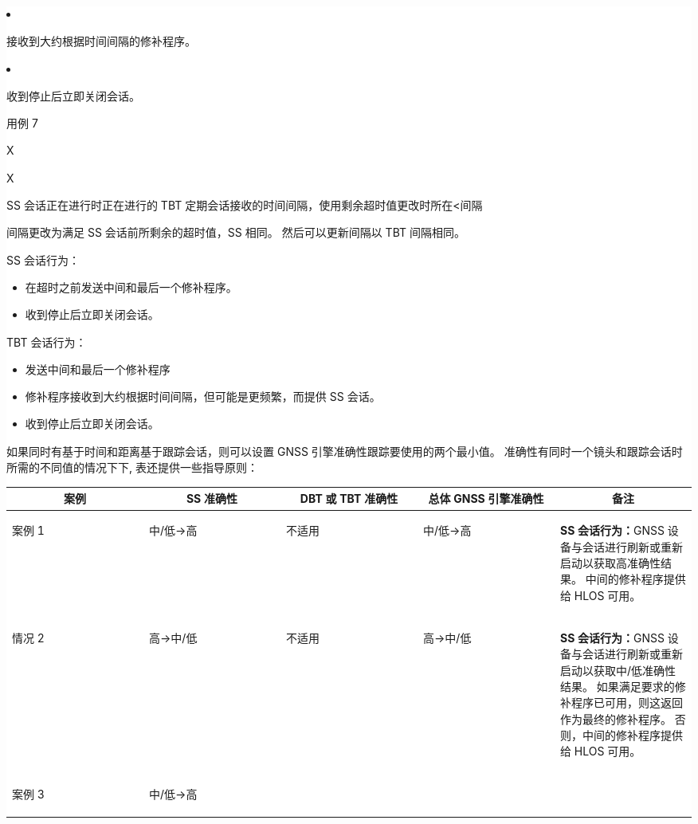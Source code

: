 <li><p>接收到大约根据时间间隔的修补程序。</p></li>
<li><p>收到停止后立即关闭会话。</p></li>
</ul></td>
</tr>
<tr class="odd">
<td><p>用例 7</p></td>
<td><p>X</p></td>
<td><p>X</p></td>
<td><p>SS 会话正在进行时正在进行的 TBT 定期会话接收的时间间隔，使用剩余超时值更改时所在&lt;间隔</p></td>
<td><p>间隔更改为满足 SS 会话前所剩余的超时值，SS 相同。 然后可以更新间隔以 TBT 间隔相同。</p></td>
<td><p>SS 会话行为：</p>
<ul>
<li><p>在超时之前发送中间和最后一个修补程序。</p></li>
<li><p>收到停止后立即关闭会话。</p></li>
</ul>
<p>TBT 会话行为：</p>
<ul>
<li><p>发送中间和最后一个修补程序</p></li>
<li><p>修补程序接收到大约根据时间间隔，但可能是更频繁，而提供 SS 会话。</p></li>
<li><p>收到停止后立即关闭会话。</p></li>
</ul></td>
</tr>
</tbody>
</table>



如果同时有基于时间和距离基于跟踪会话，则可以设置 GNSS 引擎准确性跟踪要使用的两个最小值。 准确性有同时一个镜头和跟踪会话时所需的不同值的情况下下, 表还提供一些指导原则：

<table>
<colgroup>
<col width="20%" />
<col width="20%" />
<col width="20%" />
<col width="20%" />
<col width="20%" />
</colgroup>
<thead>
<tr class="header">
<th>案例</th>
<th>SS 准确性</th>
<th>DBT 或 TBT 准确性</th>
<th>总体 GNSS 引擎准确性</th>
<th>备注</th>
</tr>
</thead>
<tbody>
<tr class="odd">
<td><p>案例 1</p></td>
<td><p>中/低-&gt;高</p></td>
<td><p>不适用</p></td>
<td><p>中/低-&gt;高</p></td>
<td><p><strong>SS 会话行为：</strong>GNSS 设备与会话进行刷新或重新启动以获取高准确性结果。 中间的修补程序提供给 HLOS 可用。</p></td>
</tr>
<tr class="even">
<td><p>情况 2</p></td>
<td><p>高-&gt;中/低</p></td>
<td><p>不适用</p></td>
<td><p>高-&gt;中/低</p></td>
<td><p><strong>SS 会话行为：</strong>GNSS 设备与会话进行刷新或重新启动以获取中/低准确性结果。 如果满足要求的修补程序已可用，则这返回作为最终的修补程序。 否则，中间的修补程序提供给 HLOS 可用。</p></td>
</tr>
<tr class="odd">
<td><p>案例 3</p></td>
<td><p>中/低-&gt;高</p></td>